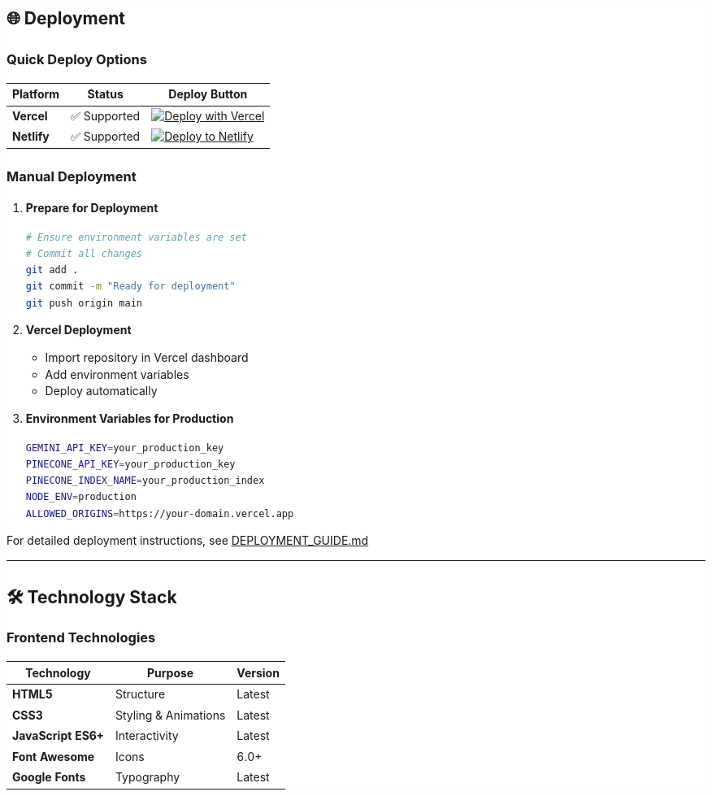 
## 🌐 Deployment

### Quick Deploy Options

| Platform | Status | Deploy Button |
|----------|--------|---------------|
| **Vercel** | ✅ Supported | [![Deploy with Vercel](https://vercel.com/button)](https://vercel.com/new/clone?repository-url=https://github.com/RajdeepKushwaha5/rag-visualizer) |
| **Netlify** | ✅ Supported | [![Deploy to Netlify](https://www.netlify.com/img/deploy/button.svg)](https://app.netlify.com/start/deploy?repository=https://github.com/RajdeepKushwaha5/rag-visualizer) |

### Manual Deployment

1. **Prepare for Deployment**
   ```bash
   # Ensure environment variables are set
   # Commit all changes
   git add .
   git commit -m "Ready for deployment"
   git push origin main
   ```

2. **Vercel Deployment**
   - Import repository in Vercel dashboard
   - Add environment variables
   - Deploy automatically

3. **Environment Variables for Production**
   ```bash
   GEMINI_API_KEY=your_production_key
   PINECONE_API_KEY=your_production_key
   PINECONE_INDEX_NAME=your_production_index
   NODE_ENV=production
   ALLOWED_ORIGINS=https://your-domain.vercel.app
   ```

For detailed deployment instructions, see [DEPLOYMENT_GUIDE.md](./DEPLOYMENT_GUIDE.md)

---

## 🛠️ Technology Stack

### Frontend Technologies
| Technology | Purpose | Version |
|------------|---------|---------|
| **HTML5** | Structure | Latest |
| **CSS3** | Styling & Animations | Latest |
| **JavaScript ES6+** | Interactivity | Latest |
| **Font Awesome** | Icons | 6.0+ |
| **Google Fonts** | Typography | Latest |
